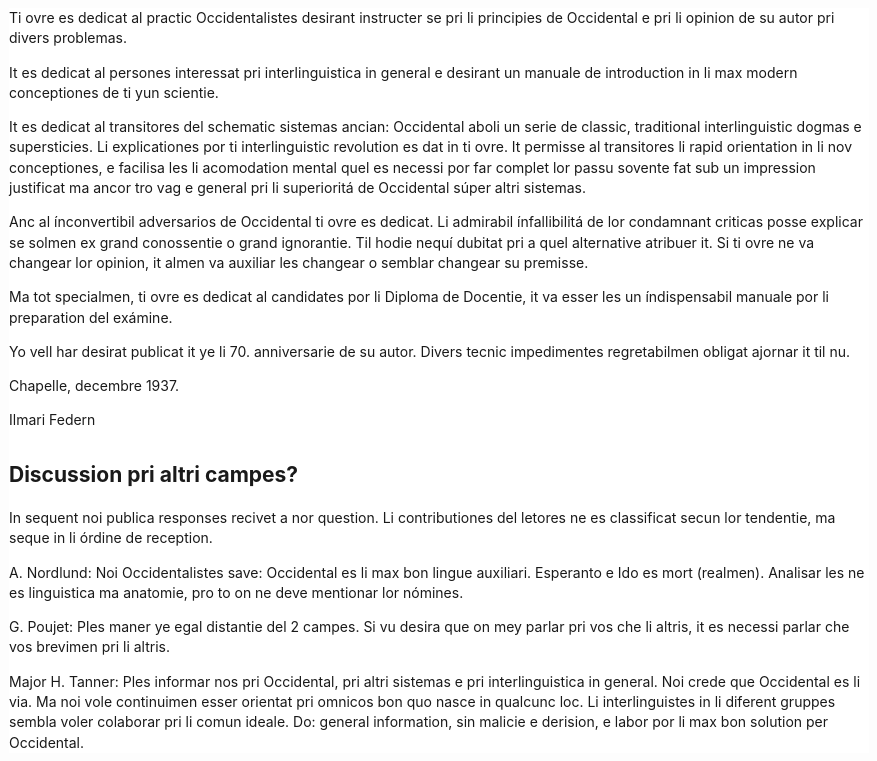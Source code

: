 Ti ovre es dedicat al practic Occidentalistes desirant instructer se pri
li principies de Occidental e pri li opinion de su autor pri divers
problemas.

It es dedicat al persones interessat pri interlinguistica in general e
desirant un manuale de introduction in li max modern conceptiones de ti
yun scientie.

It es dedicat al transitores del schematic sistemas ancian: Occidental
aboli un serie de classic, traditional interlinguistic dogmas e
supersticies. Li explicationes por ti interlinguistic revolution es dat
in ti ovre. It permisse al transitores li rapid orientation in li nov
conceptiones, e facilisa les li acomodation mental quel es necessi por
far complet lor passu sovente fat sub un impression justificat ma ancor
tro vag e general pri li superioritá de Occidental súper altri sistemas.

Anc al ínconvertibil adversarios de Occidental ti ovre es dedicat. Li
admirabil ínfallibilitá de lor condamnant criticas posse explicar se
solmen ex grand conossentie o grand ignorantie. Til hodie nequí dubitat
pri a quel alternative atribuer it. Si ti ovre ne va changear lor
opinion, it almen va auxiliar les changear o semblar changear su
premisse.

Ma tot specialmen, ti ovre es dedicat al candidates por li Diploma de
Docentie, it va esser les un índispensabil manuale por li preparation
del exámine.

Yo vell har desirat publicat it ye li 70. anniversarie de su autor.
Divers tecnic impedimentes regretabilmen obligat ajornar it til nu.

Chapelle, decembre 1937.

Ilmari Federn




## Discussion pri altri campes?

In sequent noi publica responses recivet a nor question. Li
contributiones del letores ne es classificat secun lor tendentie, ma
seque in li órdine de reception.

A. Nordlund: Noi Occidentalistes save: Occidental es li max bon lingue
auxiliari. Esperanto e Ido es mort (realmen). Analisar les ne es
linguistica ma anatomie, pro to on ne deve mentionar lor nómines.

G. Poujet: Ples maner ye egal distantie del 2 campes. Si vu desira que
on mey parlar pri vos che li altris, it es necessi parlar che vos
brevimen pri li altris.

Major H. Tanner: Ples informar nos pri Occidental, pri altri sistemas e
pri interlinguistica in general. Noi crede que Occidental es li via. Ma
noi vole continuimen esser orientat pri omnicos bon quo nasce in
qualcunc loc. Li interlinguistes in li diferent gruppes sembla voler
colaborar pri li comun ideale. Do: general information, sin malicie e
derision, e labor por li max bon solution per Occidental.
